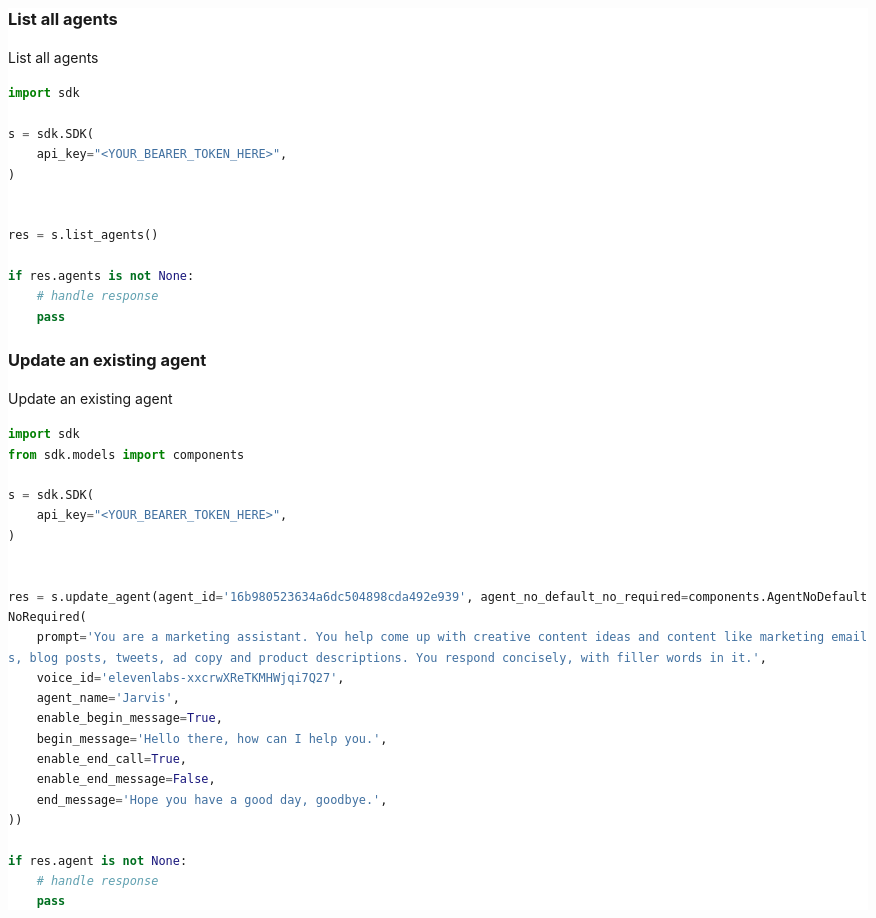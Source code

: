 ### List all agents

List all agents

```python
import sdk

s = sdk.SDK(
    api_key="<YOUR_BEARER_TOKEN_HERE>",
)


res = s.list_agents()

if res.agents is not None:
    # handle response
    pass

```

### Update an existing agent

Update an existing agent

```python
import sdk
from sdk.models import components

s = sdk.SDK(
    api_key="<YOUR_BEARER_TOKEN_HERE>",
)


res = s.update_agent(agent_id='16b980523634a6dc504898cda492e939', agent_no_default_no_required=components.AgentNoDefaultNoRequired(
    prompt='You are a marketing assistant. You help come up with creative content ideas and content like marketing emails, blog posts, tweets, ad copy and product descriptions. You respond concisely, with filler words in it.',
    voice_id='elevenlabs-xxcrwXReTKMHWjqi7Q27',
    agent_name='Jarvis',
    enable_begin_message=True,
    begin_message='Hello there, how can I help you.',
    enable_end_call=True,
    enable_end_message=False,
    end_message='Hope you have a good day, goodbye.',
))

if res.agent is not None:
    # handle response
    pass

```
